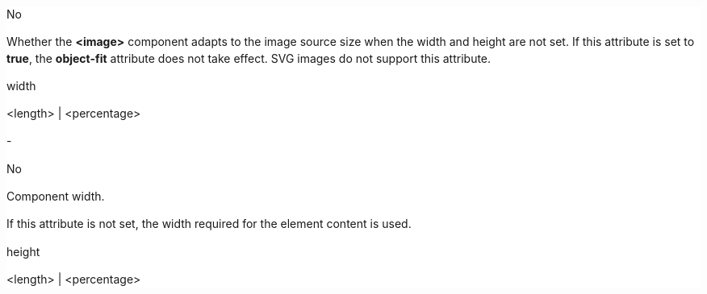 <td class="cellrowborder" valign="top" width="7.519248075192481%" headers="mcps1.1.6.1.4 "><p id="en-us_topic_0000001058670744_p0680645113412"><a name="en-us_topic_0000001058670744_p0680645113412"></a><a name="en-us_topic_0000001058670744_p0680645113412"></a>No</p>
</td>
<td class="cellrowborder" valign="top" width="40.01599840015999%" headers="mcps1.1.6.1.5 "><p id="en-us_topic_0000001058670744_p19681184573419"><a name="en-us_topic_0000001058670744_p19681184573419"></a><a name="en-us_topic_0000001058670744_p19681184573419"></a>Whether the <strong id="en-us_topic_0000001058670744_b177435220428"><a name="en-us_topic_0000001058670744_b177435220428"></a><a name="en-us_topic_0000001058670744_b177435220428"></a>&lt;image&gt;</strong> component adapts to the image source size when the width and height are not set. If this attribute is set to <strong id="en-us_topic_0000001058670744_b147486214219"><a name="en-us_topic_0000001058670744_b147486214219"></a><a name="en-us_topic_0000001058670744_b147486214219"></a>true</strong>, the <strong id="en-us_topic_0000001058670744_b67498284210"><a name="en-us_topic_0000001058670744_b67498284210"></a><a name="en-us_topic_0000001058670744_b67498284210"></a>object-fit</strong> attribute does not take effect. SVG images do not support this attribute.</p>
</td>
</tr>
<tr id="en-us_topic_0000001058670744_row13446238145410"><td class="cellrowborder" valign="top" width="23.11768823117688%" headers="mcps1.1.6.1.1 "><p id="en-us_topic_0000001058670744_en-us_topic_0000001059340528_a8bc81ecef4934adf91deb1d6167045d7"><a name="en-us_topic_0000001058670744_en-us_topic_0000001059340528_a8bc81ecef4934adf91deb1d6167045d7"></a><a name="en-us_topic_0000001058670744_en-us_topic_0000001059340528_a8bc81ecef4934adf91deb1d6167045d7"></a>width</p>
</td>
<td class="cellrowborder" valign="top" width="20.477952204779523%" headers="mcps1.1.6.1.2 "><p id="en-us_topic_0000001058670744_en-us_topic_0000001059340528_a59692217b9c94353a020a2f0a20f01a7"><a name="en-us_topic_0000001058670744_en-us_topic_0000001059340528_a59692217b9c94353a020a2f0a20f01a7"></a><a name="en-us_topic_0000001058670744_en-us_topic_0000001059340528_a59692217b9c94353a020a2f0a20f01a7"></a>&lt;length&gt; | &lt;percentage&gt;</p>
</td>
<td class="cellrowborder" valign="top" width="8.869113088691131%" headers="mcps1.1.6.1.3 "><p id="en-us_topic_0000001058670744_en-us_topic_0000001059340528_p3948114217528"><a name="en-us_topic_0000001058670744_en-us_topic_0000001059340528_p3948114217528"></a><a name="en-us_topic_0000001058670744_en-us_topic_0000001059340528_p3948114217528"></a>-</p>
</td>
<td class="cellrowborder" valign="top" width="7.519248075192481%" headers="mcps1.1.6.1.4 "><p id="en-us_topic_0000001058670744_p13174101704612"><a name="en-us_topic_0000001058670744_p13174101704612"></a><a name="en-us_topic_0000001058670744_p13174101704612"></a>No</p>
</td>
<td class="cellrowborder" valign="top" width="40.01599840015999%" headers="mcps1.1.6.1.5 "><p id="en-us_topic_0000001058670744_en-us_topic_0000001059340528_p624653010258"><a name="en-us_topic_0000001058670744_en-us_topic_0000001059340528_p624653010258"></a><a name="en-us_topic_0000001058670744_en-us_topic_0000001059340528_p624653010258"></a>Component width.</p>
<p id="en-us_topic_0000001058670744_en-us_topic_0000001059340528_p84811050134010"><a name="en-us_topic_0000001058670744_en-us_topic_0000001059340528_p84811050134010"></a><a name="en-us_topic_0000001058670744_en-us_topic_0000001059340528_p84811050134010"></a>If this attribute is not set, the width required for the element content is used. </p>
</td>
</tr>
<tr id="en-us_topic_0000001058670744_row7446738195418"><td class="cellrowborder" valign="top" width="23.11768823117688%" headers="mcps1.1.6.1.1 "><p id="en-us_topic_0000001058670744_en-us_topic_0000001059340528_a738cc687552c4b8cb1aa9f9e7d9ea8c2"><a name="en-us_topic_0000001058670744_en-us_topic_0000001059340528_a738cc687552c4b8cb1aa9f9e7d9ea8c2"></a><a name="en-us_topic_0000001058670744_en-us_topic_0000001059340528_a738cc687552c4b8cb1aa9f9e7d9ea8c2"></a>height</p>
</td>
<td class="cellrowborder" valign="top" width="20.477952204779523%" headers="mcps1.1.6.1.2 "><p id="en-us_topic_0000001058670744_en-us_topic_0000001059340528_a82c5d9c65b3646ec92afe5f0f47a2149"><a name="en-us_topic_0000001058670744_en-us_topic_0000001059340528_a82c5d9c65b3646ec92afe5f0f47a2149"></a><a name="en-us_topic_0000001058670744_en-us_topic_0000001059340528_a82c5d9c65b3646ec92afe5f0f47a2149"></a>&lt;length&gt;<span id="en-us_topic_0000001058670744_en-us_topic_0000001059340528_ph11748352163918"><a name="en-us_topic_0000001058670744_en-us_topic_0000001059340528_ph11748352163918"></a><a name="en-us_topic_0000001058670744_en-us_topic_0000001059340528_ph11748352163918"></a></span> | &lt;percentage&gt;</p>
</td>